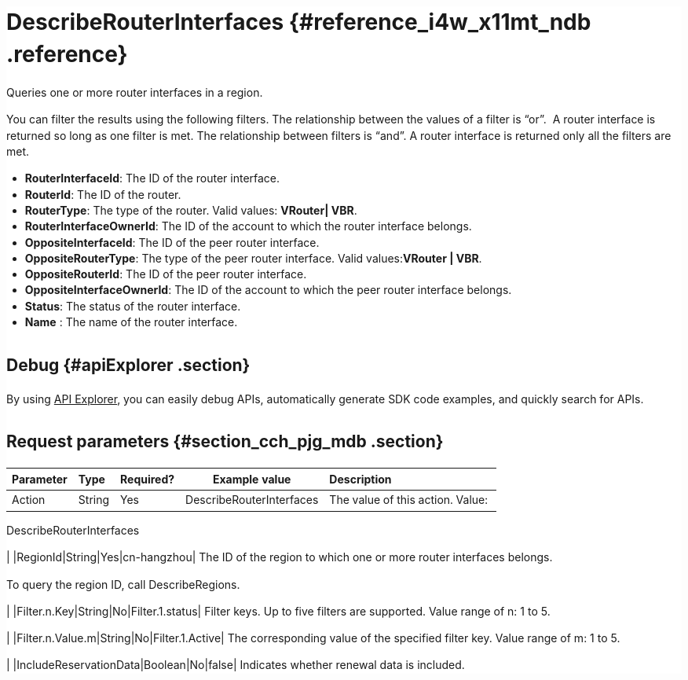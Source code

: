 # DescribeRouterInterfaces {#reference_i4w_x11mt_ndb .reference}

Queries one or more router interfaces in a region.

You can filter the results using the following filters. The relationship between the values of a filter is “or”.  A router interface is returned so long as one filter is met. The relationship between filters is “and”. A router interface is returned only all the filters are met.

-   **RouterInterfaceId**: The ID of the router interface.
-   **RouterId**: The ID of the router.
-   **RouterType**: The type of the router. Valid values: **VRouter| VBR**.
-   **RouterInterfaceOwnerId**: The ID of the account to which the router interface belongs.
-   **OppositeInterfaceId**: The ID of the peer router interface.
-   **OppositeRouterType**: The type of the peer router interface. Valid values:**VRouter | VBR**.
-   **OppositeRouterId**: The ID of the peer router interface.
-   **OppositeInterfaceOwnerId**: The ID of the account to which the peer router interface belongs.
-   **Status**: The status of the router interface.
-   **Name** : The name of the router interface.

## Debug {#apiExplorer .section}

By using [API Explorer](https://api.aliyun.com/#product=Vpc&api=DescribeVpcAttribute), you can easily debug APIs, automatically generate SDK code examples, and quickly search for APIs.

## Request parameters {#section_cch_pjg_mdb .section}

|Parameter|Type|Required?|Example value|Description|
|:--------|:---|:--------|-------------|:----------|
|Action|String|Yes|DescribeRouterInterfaces| The value of this action. Value: 

 DescribeRouterInterfaces

 |
|RegionId|String|Yes|cn-hangzhou| The ID of the region to which one or more router interfaces belongs.

 To query the region ID, call DescribeRegions.

 |
|Filter.n.Key|String|No|Filter.1.status| Filter keys. Up to five filters are supported. Value range of n: 1 to 5.

 |
|Filter.n.Value.m|String|No|Filter.1.Active| The corresponding value of the specified filter key. Value range of m: 1 to 5.

 |
|IncludeReservationData|Boolean|No|false| Indicates whether renewal data is included.
